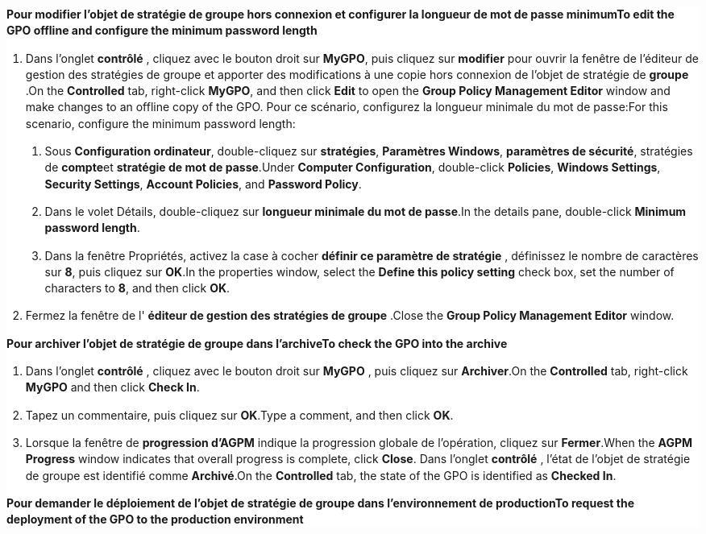 **<span data-ttu-id="d2875-292">Pour modifier l’objet de stratégie de groupe hors connexion et configurer la longueur de mot de passe minimum</span><span class="sxs-lookup"><span data-stu-id="d2875-292">To edit the GPO offline and configure the minimum password length</span></span>**

1.  <span data-ttu-id="d2875-293">Dans l’onglet **contrôlé** , cliquez avec le bouton droit sur **MyGPO**, puis cliquez sur **modifier** pour ouvrir la fenêtre de l’éditeur de gestion des stratégies de groupe et apporter des modifications à une copie hors connexion de l’objet de stratégie de **groupe** .</span><span class="sxs-lookup"><span data-stu-id="d2875-293">On the **Controlled** tab, right-click **MyGPO**, and then click **Edit** to open the **Group Policy Management Editor** window and make changes to an offline copy of the GPO.</span></span> <span data-ttu-id="d2875-294">Pour ce scénario, configurez la longueur minimale du mot de passe:</span><span class="sxs-lookup"><span data-stu-id="d2875-294">For this scenario, configure the minimum password length:</span></span>

    1.  <span data-ttu-id="d2875-295">Sous **Configuration ordinateur**, double-cliquez sur **stratégies**, **Paramètres Windows**, **paramètres de sécurité**, stratégies de **compte**et **stratégie de mot de passe**.</span><span class="sxs-lookup"><span data-stu-id="d2875-295">Under **Computer Configuration**, double-click **Policies**, **Windows Settings**, **Security Settings**, **Account Policies**, and **Password Policy**.</span></span>

    2.  <span data-ttu-id="d2875-296">Dans le volet Détails, double-cliquez sur **longueur minimale du mot de passe**.</span><span class="sxs-lookup"><span data-stu-id="d2875-296">In the details pane, double-click **Minimum password length**.</span></span>

    3.  <span data-ttu-id="d2875-297">Dans la fenêtre Propriétés, activez la case à cocher **définir ce paramètre de stratégie** , définissez le nombre de caractères sur **8**, puis cliquez sur **OK**.</span><span class="sxs-lookup"><span data-stu-id="d2875-297">In the properties window, select the **Define this policy setting** check box, set the number of characters to **8**, and then click **OK**.</span></span>

2.  <span data-ttu-id="d2875-298">Fermez la fenêtre de l' **éditeur de gestion des stratégies de groupe** .</span><span class="sxs-lookup"><span data-stu-id="d2875-298">Close the **Group Policy Management Editor** window.</span></span>

**<span data-ttu-id="d2875-299">Pour archiver l’objet de stratégie de groupe dans l’archive</span><span class="sxs-lookup"><span data-stu-id="d2875-299">To check the GPO into the archive</span></span>**

1.  <span data-ttu-id="d2875-300">Dans l’onglet **contrôlé** , cliquez avec le bouton droit sur **MyGPO** , puis cliquez sur **Archiver**.</span><span class="sxs-lookup"><span data-stu-id="d2875-300">On the **Controlled** tab, right-click **MyGPO** and then click **Check In**.</span></span>

2.  <span data-ttu-id="d2875-301">Tapez un commentaire, puis cliquez sur **OK**.</span><span class="sxs-lookup"><span data-stu-id="d2875-301">Type a comment, and then click **OK**.</span></span>

3.  <span data-ttu-id="d2875-302">Lorsque la fenêtre de **progression d’AGPM** indique la progression globale de l’opération, cliquez sur **Fermer**.</span><span class="sxs-lookup"><span data-stu-id="d2875-302">When the **AGPM Progress** window indicates that overall progress is complete, click **Close**.</span></span> <span data-ttu-id="d2875-303">Dans l’onglet **contrôlé** , l’état de l’objet de stratégie de groupe est identifié comme **Archivé**.</span><span class="sxs-lookup"><span data-stu-id="d2875-303">On the **Controlled** tab, the state of the GPO is identified as **Checked In**.</span></span>

**<span data-ttu-id="d2875-304">Pour demander le déploiement de l’objet de stratégie de groupe dans l’environnement de production</span><span class="sxs-lookup"><span data-stu-id="d2875-304">To request the deployment of the GPO to the production environment</span></span>**
